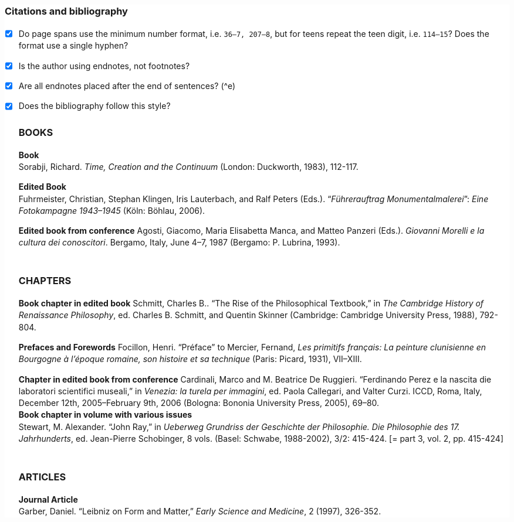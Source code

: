 
### Citations and bibliography
- [x] Do page spans use the minimum number format, i.e. `36–7, 207–8`, but for teens repeat the teen digit, i.e. `114–15`? Does the format use a single hyphen?
- [x] Is the author using endnotes, not footnotes?
- [x] Are all endnotes placed after the end of sentences? (^e)
- [x]  Does the bibliography follow this style? 
	<br>	
	
	### BOOKS
	**Book**  
	Sorabji, Richard. _Time, Creation and the Continuum_ (London: Duckworth, 1983), 112-117.
	<br>
	
	**Edited Book**  
	Fuhrmeister, Christian, Stephan Klingen, Iris Lauterbach, and Ralf Peters (Eds.). “_Führerauftrag Monumentalmalerei_”: _Eine Fotokampagne 1943–1945_ (Köln: Böhlau, 2006).
	<br>
	
   **Edited book from conference**
   Agosti, Giacomo, Maria Elisabetta Manca, and Matteo Panzeri (Eds.). _Giovanni Morelli e la cultura dei conoscitori_. Bergamo, Italy, June 4–7, 1987 (Bergamo: P. Lubrina, 1993).
   <br><br>
   
   
   	### CHAPTERS
	**Book chapter in edited book** 
	Schmitt, Charles B.. “The Rise of the Philosophical Textbook,” in _The Cambridge History of Renaissance Philosophy_, ed. Charles B. Schmitt, and Quentin Skinner (Cambridge: Cambridge University Press, 1988), 792-804.
	<br>
	
	**Prefaces and Forewords**
	Focillon, Henri. “Préface” to Mercier, Fernand, _Les primitifs français: La peinture clunisienne en Bourgogne à l’époque romaine, son histoire et sa technique_ (Paris: Picard, 1931), VII–XIII.
	<br>

   **Chapter in edited book from conference**
   Cardinali, Marco and M. Beatrice De Ruggieri. “Ferdinando Perez e la nascita die laboratori scientifici museali,” in _Venezia: la turela per immagini_, ed. Paola Callegari, and Valter Curzi. ICCD, Roma, Italy, December 12th, 2005–February 9th, 2006 (Bologna: Bononia University Press, 2005), 69–80.
   <br>
   	**Book chapter in volume with various issues**  
	Stewart, M. Alexander. “John Ray,” in _Ueberweg Grundriss der Geschichte der Philosophie. Die Philosophie des 17. Jahrhunderts_, ed. Jean-Pierre Schobinger, 8 vols. (Basel: Schwabe, 1988-2002), 3/2: 415-424. \[= part 3, vol. 2, pp. 415-424\]
	<br><br>
	
   	### ARTICLES
	**Journal Article**  
	Garber, Daniel. “Leibniz on Form and Matter,” _Early Science and Medicine_, 2 (1997), 326-352.
	<br>
	